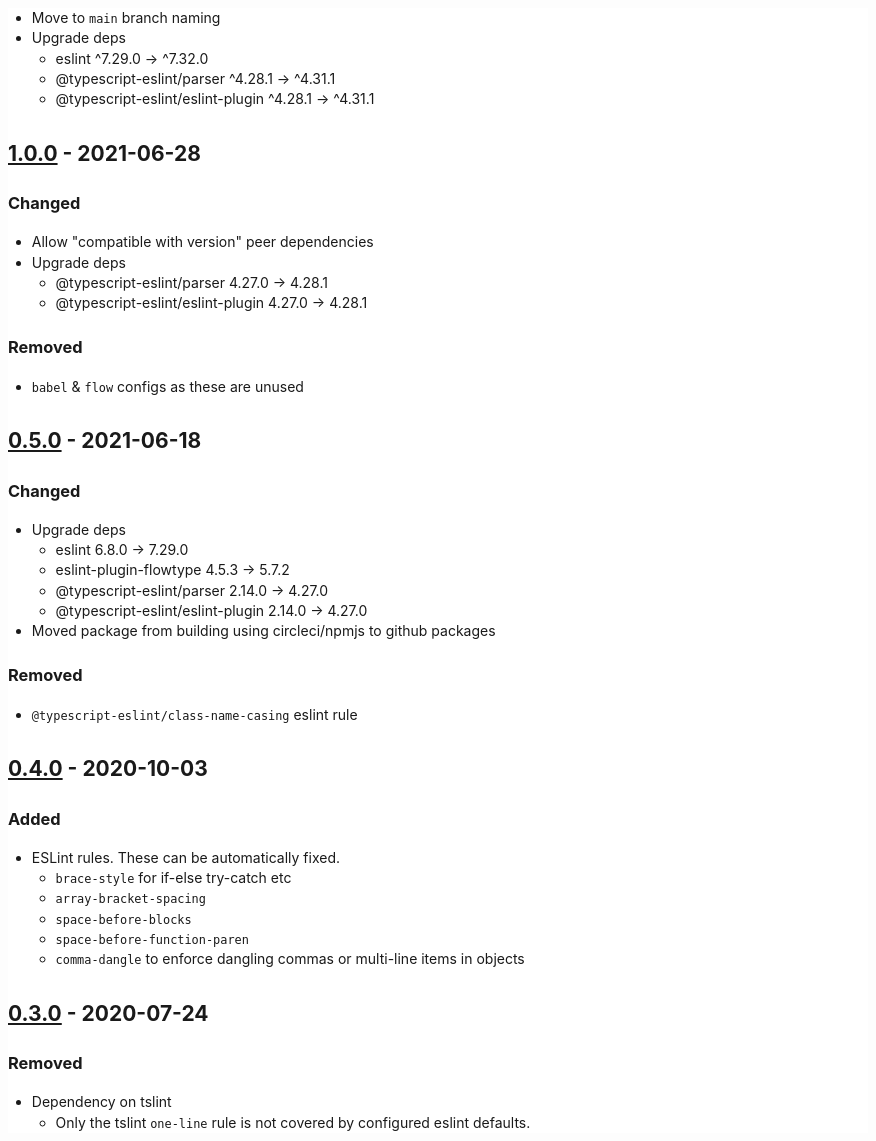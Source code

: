 - Move to `main` branch naming
- Upgrade deps
  - eslint ^7.29.0 → ^7.32.0
  - @typescript-eslint/parser ^4.28.1 → ^4.31.1
  - @typescript-eslint/eslint-plugin ^4.28.1 → ^4.31.1

## [1.0.0] - 2021-06-28

### Changed

- Allow "compatible with version" peer dependencies
- Upgrade deps
  - @typescript-eslint/parser 4.27.0 → 4.28.1
  - @typescript-eslint/eslint-plugin 4.27.0 → 4.28.1

### Removed

- `babel` & `flow` configs as these are unused

## [0.5.0] - 2021-06-18

### Changed

- Upgrade deps
  - eslint 6.8.0 → 7.29.0
  - eslint-plugin-flowtype 4.5.3 → 5.7.2
  - @typescript-eslint/parser 2.14.0 → 4.27.0
  - @typescript-eslint/eslint-plugin 2.14.0 → 4.27.0
- Moved package from building using circleci/npmjs to github packages

### Removed

- `@typescript-eslint/class-name-casing` eslint rule

## [0.4.0] - 2020-10-03

### Added

- ESLint rules. These can be automatically fixed.
  - `brace-style` for if-else try-catch etc
  - `array-bracket-spacing`
  - `space-before-blocks`
  - `space-before-function-paren`
  - `comma-dangle` to enforce dangling commas or multi-line items in objects

## [0.3.0] - 2020-07-24

### Removed

- Dependency on tslint
  - Only the tslint `one-line` rule is not covered by configured eslint defaults.


[unreleased]: https://github.com/danieljimeneznz/eslint-config-danieljimeneznz/compare/v2.0.0...HEAD
[2.0.0]: https://github.com/danieljimeneznz/eslint-config-danieljimeneznz/compare/v1.0.1...v2.0.0
[1.0.1]: https://github.com/danieljimeneznz/eslint-config-danieljimeneznz/compare/v1.0.0...v1.0.1
[1.0.0]: https://github.com/danieljimeneznz/eslint-config-danieljimeneznz/compare/v0.5.0...v1.0.0
[0.5.0]: https://github.com/danieljimeneznz/eslint-config-danieljimeneznz/compare/v0.4.0...v0.5.0
[0.4.0]: https://github.com/danieljimeneznz/eslint-config-danieljimeneznz/compare/v0.3.0...v0.4.0
[0.3.0]: https://github.com/danieljimeneznz/eslint-config-danieljimeneznz/compare/v0.2.0...v0.3.0
[0.2.0]: https://github.com/danieljimeneznz/eslint-config-danieljimeneznz/compare/v0.1.0...v0.2.0